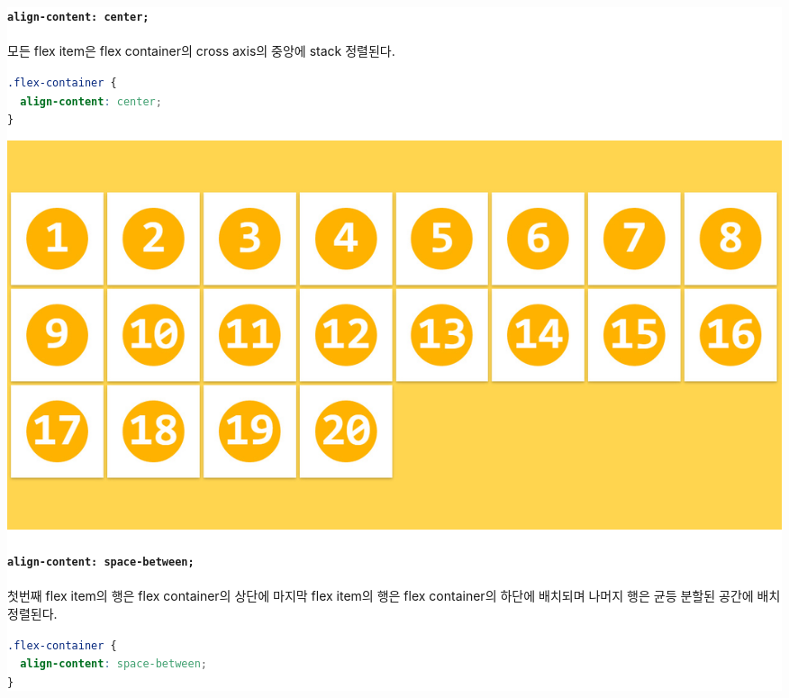
#### `align-content: center;`

모든 flex item은 flex container의 cross axis의 중앙에 stack 정렬된다.

```css
.flex-container {
  align-content: center;
}
```

![flexbox](./image/flex/flexbox-align-content-center.jpg)

#### `align-content: space-between;`

첫번째 flex item의 행은 flex container의 상단에 마지막 flex item의 행은 flex container의 하단에 배치되며 나머지 행은 균등 분할된 공간에 배치 정렬된다.

```css
.flex-container {
  align-content: space-between;
}
```

